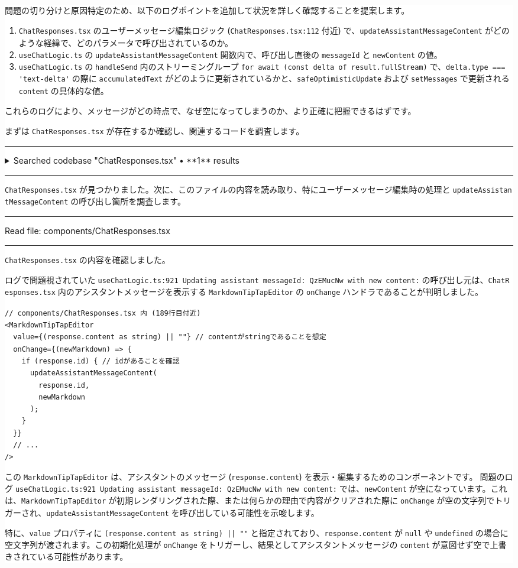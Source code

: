 問題の切り分けと原因特定のため、以下のログポイントを追加して状況を詳しく確認することを提案します。

1.  `ChatResponses.tsx` のユーザーメッセージ編集ロジック (`ChatResponses.tsx:112` 付近) で、`updateAssistantMessageContent` がどのような経緯で、どのパラメータで呼び出されているのか。
2.  `useChatLogic.ts` の `updateAssistantMessageContent` 関数内で、呼び出し直後の `messageId` と `newContent` の値。
3.  `useChatLogic.ts` の `handleSend` 内のストリーミングループ `for await (const delta of result.fullStream)` で、`delta.type === 'text-delta'` の際に `accumulatedText` がどのように更新されているかと、`safeOptimisticUpdate` および `setMessages` で更新される `content` の具体的な値。

これらのログにより、メッセージがどの時点で、なぜ空になってしまうのか、より正確に把握できるはずです。

まずは `ChatResponses.tsx` が存在するか確認し、関連するコードを調査します。


---

<details><summary>Searched codebase "ChatResponses.tsx" • **1** results</summary></details>

---

`ChatResponses.tsx` が見つかりました。次に、このファイルの内容を読み取り、特にユーザーメッセージ編集時の処理と `updateAssistantMessageContent` の呼び出し箇所を調査します。


---

Read file: components/ChatResponses.tsx

---

`ChatResponses.tsx` の内容を確認しました。

ログで問題視されていた `useChatLogic.ts:921 Updating assistant messageId: QzEMucNw with new content:` の呼び出し元は、`ChatResponses.tsx` 内のアシスタントメッセージを表示する `MarkdownTipTapEditor` の `onChange` ハンドラであることが判明しました。

```tsx
// components/ChatResponses.tsx 内 (189行目付近)
<MarkdownTipTapEditor
  value={(response.content as string) || ""} // contentがstringであることを想定
  onChange={(newMarkdown) => {
    if (response.id) { // idがあることを確認
      updateAssistantMessageContent(
        response.id,
        newMarkdown
      );
    }
  }}
  // ...
/>
```

この `MarkdownTipTapEditor` は、アシスタントのメッセージ (`response.content`) を表示・編集するためのコンポーネントです。
問題のログ `useChatLogic.ts:921 Updating assistant messageId: QzEMucNw with new content:` では、`newContent` が空になっています。これは、`MarkdownTipTapEditor` が初期レンダリングされた際、または何らかの理由で内容がクリアされた際に `onChange` が空の文字列でトリガーされ、`updateAssistantMessageContent` を呼び出している可能性を示唆します。

特に、`value` プロパティに `(response.content as string) || ""` と指定されており、`response.content` が `null` や `undefined` の場合に空文字列が渡されます。この初期化処理が `onChange` をトリガーし、結果としてアシスタントメッセージの `content` が意図せず空で上書きされている可能性があります。
